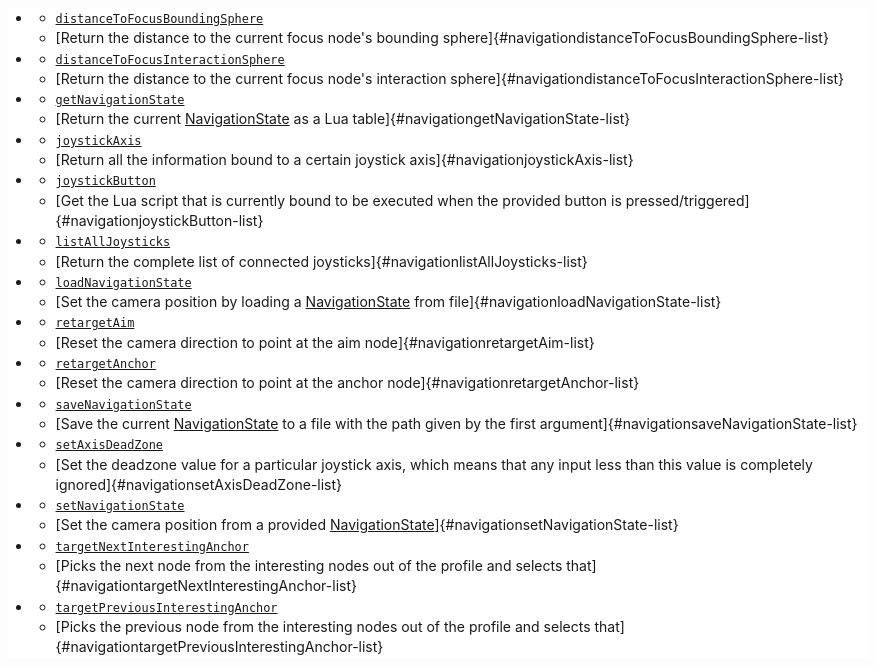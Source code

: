 
*   - [`distanceToFocusBoundingSphere`](#navigationdistanceToFocusBoundingSphere-target)
    - [Return the distance to the current focus node's bounding sphere]{#navigationdistanceToFocusBoundingSphere-list}


*   - [`distanceToFocusInteractionSphere`](#navigationdistanceToFocusInteractionSphere-target)
    - [Return the distance to the current focus node's interaction sphere]{#navigationdistanceToFocusInteractionSphere-list}


*   - [`getNavigationState`](#navigationgetNavigationState-target)
    - [Return the current [NavigationState](#core_navigation_state) as a Lua table]{#navigationgetNavigationState-list}


*   - [`joystickAxis`](#navigationjoystickAxis-target)
    - [Return all the information bound to a certain joystick axis]{#navigationjoystickAxis-list}


*   - [`joystickButton`](#navigationjoystickButton-target)
    - [Get the Lua script that is currently bound to be executed when the provided button is pressed/triggered]{#navigationjoystickButton-list}


*   - [`listAllJoysticks`](#navigationlistAllJoysticks-target)
    - [Return the complete list of connected joysticks]{#navigationlistAllJoysticks-list}


*   - [`loadNavigationState`](#navigationloadNavigationState-target)
    - [Set the camera position by loading a [NavigationState](#core_navigation_state) from file]{#navigationloadNavigationState-list}


*   - [`retargetAim`](#navigationretargetAim-target)
    - [Reset the camera direction to point at the aim node]{#navigationretargetAim-list}


*   - [`retargetAnchor`](#navigationretargetAnchor-target)
    - [Reset the camera direction to point at the anchor node]{#navigationretargetAnchor-list}


*   - [`saveNavigationState`](#navigationsaveNavigationState-target)
    - [Save the current [NavigationState](#core_navigation_state) to a file with the path given by the first argument]{#navigationsaveNavigationState-list}


*   - [`setAxisDeadZone`](#navigationsetAxisDeadZone-target)
    - [Set the deadzone value for a particular joystick axis, which means that any input less than this value is completely ignored]{#navigationsetAxisDeadZone-list}


*   - [`setNavigationState`](#navigationsetNavigationState-target)
    - [Set the camera position from a provided [NavigationState](#core_navigation_state)]{#navigationsetNavigationState-list}


*   - [`targetNextInterestingAnchor`](#navigationtargetNextInterestingAnchor-target)
    - [Picks the next node from the interesting nodes out of the profile and selects that]{#navigationtargetNextInterestingAnchor-list}


*   - [`targetPreviousInterestingAnchor`](#navigationtargetPreviousInterestingAnchor-target)
    - [Picks the previous node from the interesting nodes out of the profile and selects that]{#navigationtargetPreviousInterestingAnchor-list}
